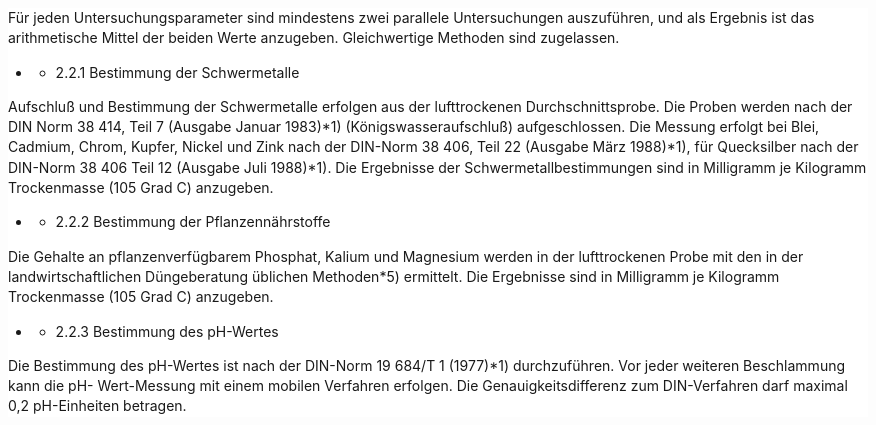






Für jeden Untersuchungsparameter sind mindestens zwei parallele
Untersuchungen auszuführen, und als Ergebnis ist das arithmetische
Mittel der beiden Werte anzugeben. Gleichwertige Methoden sind
zugelassen.

*
    *
        2.2.1 Bestimmung der Schwermetalle









Aufschluß und Bestimmung der Schwermetalle erfolgen aus der
lufttrockenen Durchschnittsprobe.
Die Proben werden nach der DIN Norm 38 414, Teil 7 (Ausgabe Januar
1983)\*1) (Königswasseraufschluß) aufgeschlossen.
Die Messung erfolgt bei Blei, Cadmium, Chrom, Kupfer, Nickel und Zink
nach der DIN-Norm 38 406, Teil 22 (Ausgabe März 1988)\*1), für
Quecksilber nach der DIN-Norm 38 406 Teil 12 (Ausgabe Juli 1988)\*1).
Die Ergebnisse der Schwermetallbestimmungen sind in Milligramm je
Kilogramm Trockenmasse
(105 Grad C) anzugeben.

*
    *
        2.2.2 Bestimmung der Pflanzennährstoffe









Die Gehalte an pflanzenverfügbarem Phosphat, Kalium und Magnesium
werden in der lufttrockenen Probe mit den in der landwirtschaftlichen
Düngeberatung üblichen Methoden\*5) ermittelt.
Die Ergebnisse sind in Milligramm je Kilogramm Trockenmasse
(105 Grad C) anzugeben.

*
    *
        2.2.3 Bestimmung des pH-Wertes









Die Bestimmung des pH-Wertes ist nach der DIN-Norm 19 684/T 1
(1977)\*1) durchzuführen. Vor jeder weiteren Beschlammung kann die pH-
Wert-Messung mit einem mobilen Verfahren erfolgen. Die
Genauigkeitsdifferenz zum DIN-Verfahren darf maximal 0,2 pH-Einheiten
betragen.
